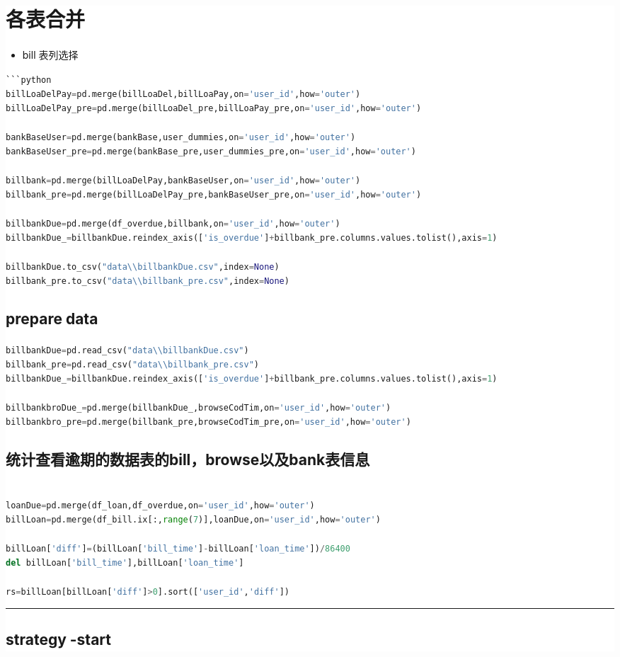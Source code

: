 
```python

```

# 各表合并
- bill 表列选择


```python
```python
billLoaDelPay=pd.merge(billLoaDel,billLoaPay,on='user_id',how='outer')
billLoaDelPay_pre=pd.merge(billLoaDel_pre,billLoaPay_pre,on='user_id',how='outer')

bankBaseUser=pd.merge(bankBase,user_dummies,on='user_id',how='outer')
bankBaseUser_pre=pd.merge(bankBase_pre,user_dummies_pre,on='user_id',how='outer')

billbank=pd.merge(billLoaDelPay,bankBaseUser,on='user_id',how='outer')
billbank_pre=pd.merge(billLoaDelPay_pre,bankBaseUser_pre,on='user_id',how='outer')

billbankDue=pd.merge(df_overdue,billbank,on='user_id',how='outer')
billbankDue_=billbankDue.reindex_axis(['is_overdue']+billbank_pre.columns.values.tolist(),axis=1)

billbankDue.to_csv("data\\billbankDue.csv",index=None)
billbank_pre.to_csv("data\\billbank_pre.csv",index=None)
```

## prepare data


```python
billbankDue=pd.read_csv("data\\billbankDue.csv")
billbank_pre=pd.read_csv("data\\billbank_pre.csv")
billbankDue_=billbankDue.reindex_axis(['is_overdue']+billbank_pre.columns.values.tolist(),axis=1)

billbankbroDue_=pd.merge(billbankDue_,browseCodTim,on='user_id',how='outer')
billbankbro_pre=pd.merge(billbank_pre,browseCodTim_pre,on='user_id',how='outer')
```

## 统计查看逾期的数据表的bill，browse以及bank表信息


```python

loanDue=pd.merge(df_loan,df_overdue,on='user_id',how='outer')
billLoan=pd.merge(df_bill.ix[:,range(7)],loanDue,on='user_id',how='outer')

billLoan['diff']=(billLoan['bill_time']-billLoan['loan_time'])/86400
del billLoan['bill_time'],billLoan['loan_time']

rs=billLoan[billLoan['diff']>0].sort(['user_id','diff'])
```

------
## strategy -start
